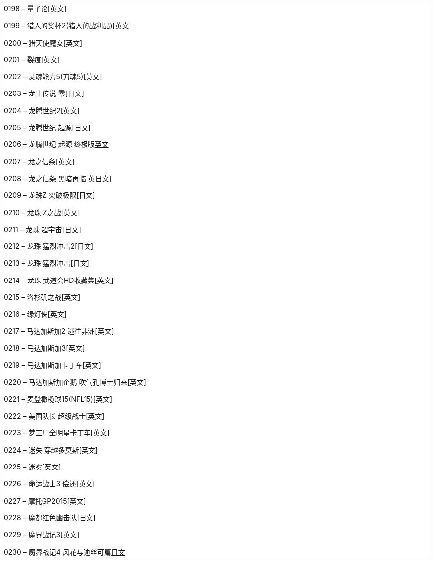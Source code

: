 0198 – 量子论[英文]

0199 – 猎人的奖杯2(猎人的战利品)[英文]

0200 – 猎天使魔女[英文]

0201 – 裂痕[英文]

0202 – 灵魂能力5(刀魂5)[英文]

0203 – 龙士传说 零[日文]

0204 – 龙腾世纪2[英文]

0205 – 龙腾世纪 起源[日文]

0206 – 龙腾世纪 起源 终极版[英文](含觉醒和全DLC)

0207 – 龙之信条[英文]

0208 – 龙之信条 黑暗再临[英日文]

0209 – 龙珠Z 突破极限[日文]

0210 – 龙珠 Z之战[英文]

0211 – 龙珠 超宇宙[日文]

0212 – 龙珠 猛烈冲击2[日文]

0213 – 龙珠 猛烈冲击[日文]

0214 – 龙珠 武道会HD收藏集[英文]

0215 – 洛杉矶之战[英文]

0216 – 绿灯侠[英文]

0217 – 马达加斯加2 逃往非洲[英文]

0218 – 马达加斯加3[英文]

0219 – 马达加斯加卡丁车[英文]

0220 – 马达加斯加企鹅 吹气孔博士归来[英文]

0221 – 麦登橄榄球15(NFL15)[英文]

0222 – 美国队长 超级战士[英文]

0223 – 梦工厂全明星卡丁车[英文]

0224 – 迷失 穿越多莫斯[英文]

0225 – 迷雾[英文]

0226 – 命运战士3 偿还[英文]

0227 – 摩托GP2015[英文]

0228 – 魔都红色幽击队[日文]

0229 – 魔界战记3[英文]

0230 – 魔界战记4 风花与迪丝可篇[日文](全DLC)
